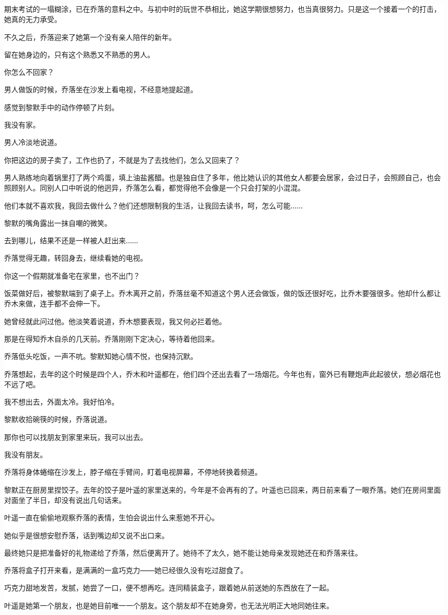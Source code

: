 期末考试的一塌糊涂，已在乔落的意料之中。与初中时的玩世不恭相比，她这学期很想努力，也当真很努力。只是这一个接着一个的打击，她真的无力承受。

不久之后，乔落迎来了她第一个没有亲人陪伴的新年。

留在她身边的，只有这个熟悉又不熟悉的男人。

你怎么不回家？

男人做饭的时候，乔落坐在沙发上看电视，不经意地提起道。

感觉到黎默手中的动作停顿了片刻。

我没有家。

男人冷淡地说道。

你把这边的房子卖了，工作也扔了，不就是为了去找他们，怎么又回来了？

男人熟练地向着锅里打了两个鸡蛋，填上油盐酱醋。也是独自住了多年，他比她认识的其他女人都要会居家，会过日子，会照顾自己，也会照顾别人。同别人口中听说的他迥异，乔落怎么看，都觉得他不会像是一个只会打架的小混混。

他们本就不喜欢我，我回去做什么？他们还想限制我的生活，让我回去读书，呵，怎么可能……

黎默的嘴角露出一抹自嘲的微笑。

去到哪儿，结果不还是一样被人赶出来……

乔落觉得无趣，转回身去，继续看她的电视。

你这一个假期就准备宅在家里，也不出门？

饭菜做好后，被黎默端到了桌子上。乔木离开之前，乔落丝毫不知道这个男人还会做饭，做的饭还很好吃，比乔木要强很多。他却什么都让乔木来做，连手都不会伸一下。

她曾经就此问过他。他淡笑着说道，乔木想要表现，我又何必拦着他。

那是在得知乔木自杀的几天前。乔落刚刚下定决心，等待着他回来。

乔落低头吃饭，一声不吭。黎默知她心情不悦，也保持沉默。

乔落想起，去年的这个时候是四个人，乔木和叶遥都在，他们四个还出去看了一场烟花。今年也有，窗外已有鞭炮声此起彼伏，想必烟花也不远了吧。

我不想出去，外面太冷。我好怕冷。

黎默收拾碗筷的时候，乔落说道。

那你也可以找朋友到家里来玩，我可以出去。

我没有朋友。

乔落将身体蜷缩在沙发上，脖子缩在手臂间，盯着电视屏幕，不停地转换着频道。

黎默正在厨房里捏饺子。去年的饺子是叶遥的家里送来的，今年是不会再有的了。叶遥也已回来，两日前来看了一眼乔落。她们在房间里面对面坐了半日，却没有说出几句话来。

叶遥一直在偷偷地观察乔落的表情，生怕会说出什么来惹她不开心。

她似乎是很想安慰乔落，话到嘴边却又说不出口来。

最终她只是把准备好的礼物递给了乔落，然后便离开了。她待不了太久，她不能让她母亲发现她还在和乔落来往。

乔落将盒子打开来看，是满满的一盒巧克力——她已经很久没有吃过甜食了。

巧克力甜地发苦，发腻，她尝了一口，便不想再吃。连同精装盒子，跟着她从前送她的东西放在了一起。

叶遥是她第一个朋友，也是她目前唯一一个朋友。这个朋友却不在她身旁，也无法光明正大地同她往来。
